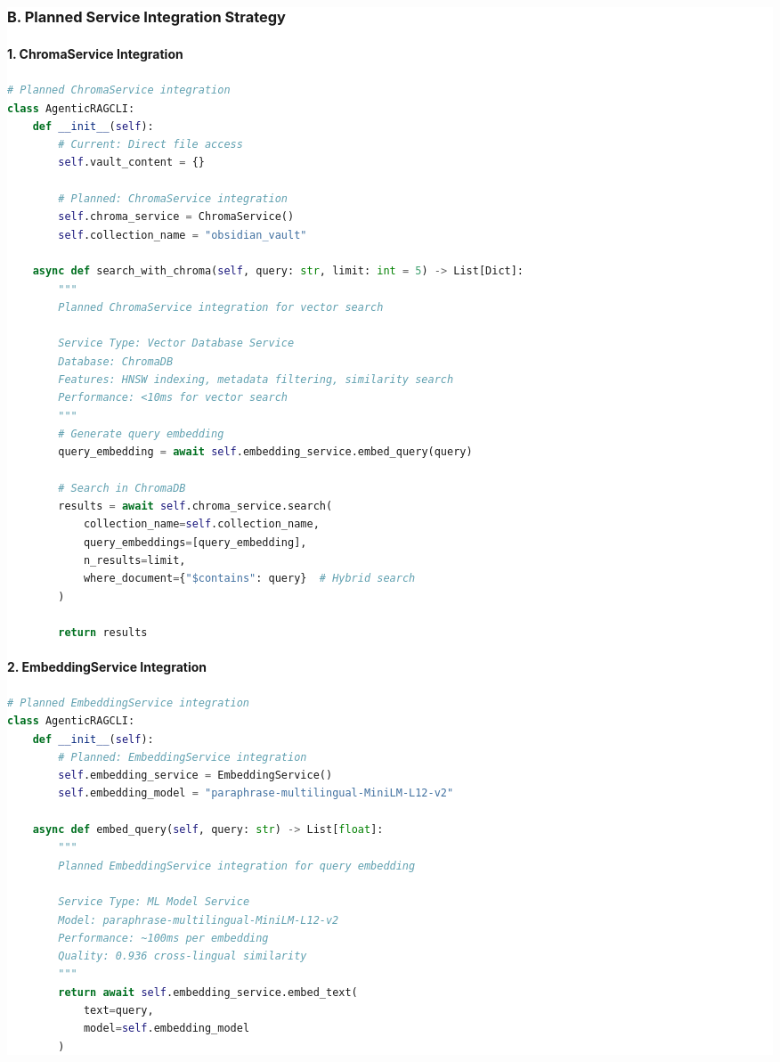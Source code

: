 ### **B. Planned Service Integration Strategy**

#### **1. ChromaService Integration**
```python
# Planned ChromaService integration
class AgenticRAGCLI:
    def __init__(self):
        # Current: Direct file access
        self.vault_content = {}
        
        # Planned: ChromaService integration
        self.chroma_service = ChromaService()
        self.collection_name = "obsidian_vault"
    
    async def search_with_chroma(self, query: str, limit: int = 5) -> List[Dict]:
        """
        Planned ChromaService integration for vector search
        
        Service Type: Vector Database Service
        Database: ChromaDB
        Features: HNSW indexing, metadata filtering, similarity search
        Performance: <10ms for vector search
        """
        # Generate query embedding
        query_embedding = await self.embedding_service.embed_query(query)
        
        # Search in ChromaDB
        results = await self.chroma_service.search(
            collection_name=self.collection_name,
            query_embeddings=[query_embedding],
            n_results=limit,
            where_document={"$contains": query}  # Hybrid search
        )
        
        return results
```

#### **2. EmbeddingService Integration**
```python
# Planned EmbeddingService integration
class AgenticRAGCLI:
    def __init__(self):
        # Planned: EmbeddingService integration
        self.embedding_service = EmbeddingService()
        self.embedding_model = "paraphrase-multilingual-MiniLM-L12-v2"
    
    async def embed_query(self, query: str) -> List[float]:
        """
        Planned EmbeddingService integration for query embedding
        
        Service Type: ML Model Service
        Model: paraphrase-multilingual-MiniLM-L12-v2
        Performance: ~100ms per embedding
        Quality: 0.936 cross-lingual similarity
        """
        return await self.embedding_service.embed_text(
            text=query,
            model=self.embedding_model
        )
```
